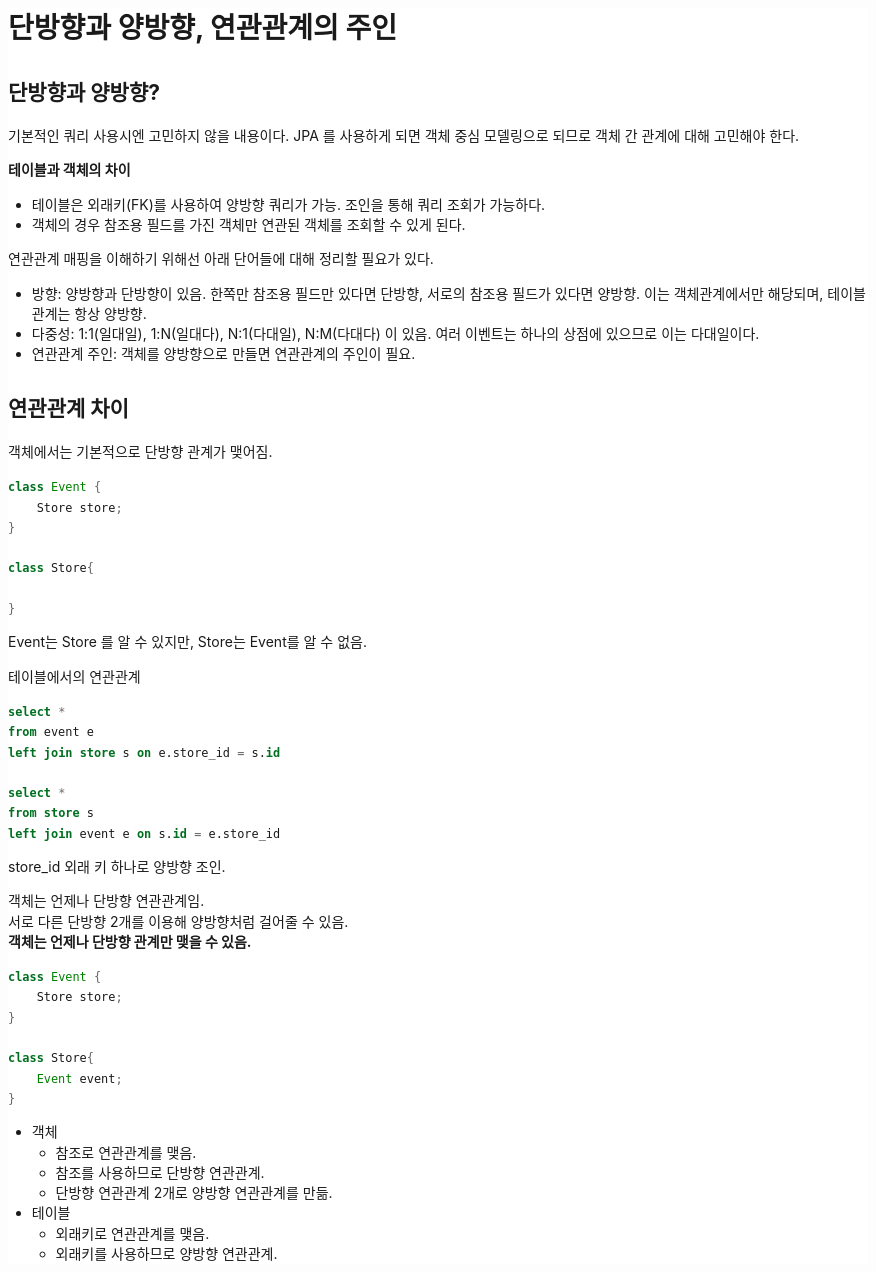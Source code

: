 # 단방향과 양방향, 연관관계의 주인

## 단방향과 양방향?
기본적인 쿼리 사용시엔 고민하지 않을 내용이다. JPA 를 사용하게 되면 객체 중심 모델링으로 되므로 객체 간 관계에 대해 고민해야 한다.

**테이블과 객체의 차이**
* 테이블은 외래키(FK)를 사용하여 양방향 쿼리가 가능. 조인을 통해 쿼리 조회가 가능하다.
* 객체의 경우 참조용 필드를 가진 객체만 연관된 객체를 조회할 수 있게 된다.

연관관계 매핑을 이해하기 위해선 아래 단어들에 대해 정리할 필요가 있다.
* 방향: 양방향과 단방향이 있음. 한쪽만 참조용 필드만 있다면 단방향, 서로의 참조용 필드가 있다면 양방향. 이는 객체관계에서만 해당되며, 테이블 관계는 항상 양방향.
* 다중성: 1:1(일대일), 1:N(일대다), N:1(다대일), N:M(다대다) 이 있음. 여러 이벤트는 하나의 상점에 있으므로 이는 다대일이다.
* 연관관계 주인: 객체를 양방향으로 만들면 연관관계의 주인이 필요.

## 연관관계 차이
객체에서는 기본적으로 단방향 관계가 맺어짐.
```java
class Event {
    Store store;
}

class Store{
    
}
```
Event는 Store 를 알 수 있지만, Store는 Event를 알 수 없음.

테이블에서의 연관관계
```sql
select * 
from event e
left join store s on e.store_id = s.id

select *
from store s 
left join event e on s.id = e.store_id
```
store_id 외래 키 하나로 양방향 조인.

객체는 언제나 단방향 연관관계임.  
서로 다른 단방향 2개를 이용해 양방향처럼 걸어줄 수 있음.  
**객체는 언제나 단방향 관계만 맺을 수 있음.**
```java
class Event {
    Store store;
}

class Store{
    Event event;
}
```
* 객체
  * 참조로 연관관계를 맺음.
  * 참조를 사용하므로 단방향 연관관계.
  * 단방향 연관관계 2개로 양방향 연관관계를 만듦.
* 테이블
  * 외래키로 연관관계를 맺음.
  * 외래키를 사용하므로 양방향 연관관계.
